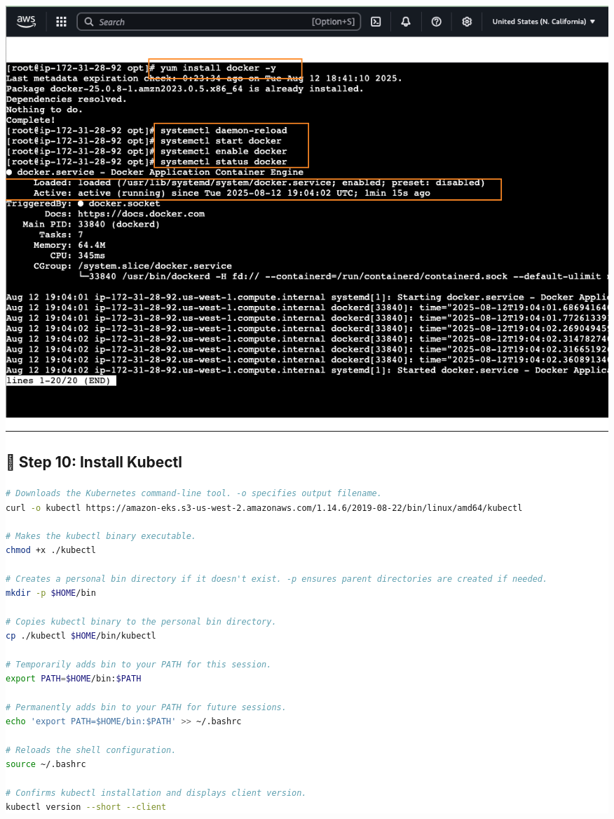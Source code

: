 ![Docker](Images/docker.png)

---

## 📌 Step 10: Install Kubectl

```bash
# Downloads the Kubernetes command-line tool. -o specifies output filename.
curl -o kubectl https://amazon-eks.s3-us-west-2.amazonaws.com/1.14.6/2019-08-22/bin/linux/amd64/kubectl

# Makes the kubectl binary executable.
chmod +x ./kubectl

# Creates a personal bin directory if it doesn't exist. -p ensures parent directories are created if needed.
mkdir -p $HOME/bin

# Copies kubectl binary to the personal bin directory.
cp ./kubectl $HOME/bin/kubectl

# Temporarily adds bin to your PATH for this session.
export PATH=$HOME/bin:$PATH

# Permanently adds bin to your PATH for future sessions.
echo 'export PATH=$HOME/bin:$PATH' >> ~/.bashrc

# Reloads the shell configuration.
source ~/.bashrc

# Confirms kubectl installation and displays client version.
kubectl version --short --client
```

